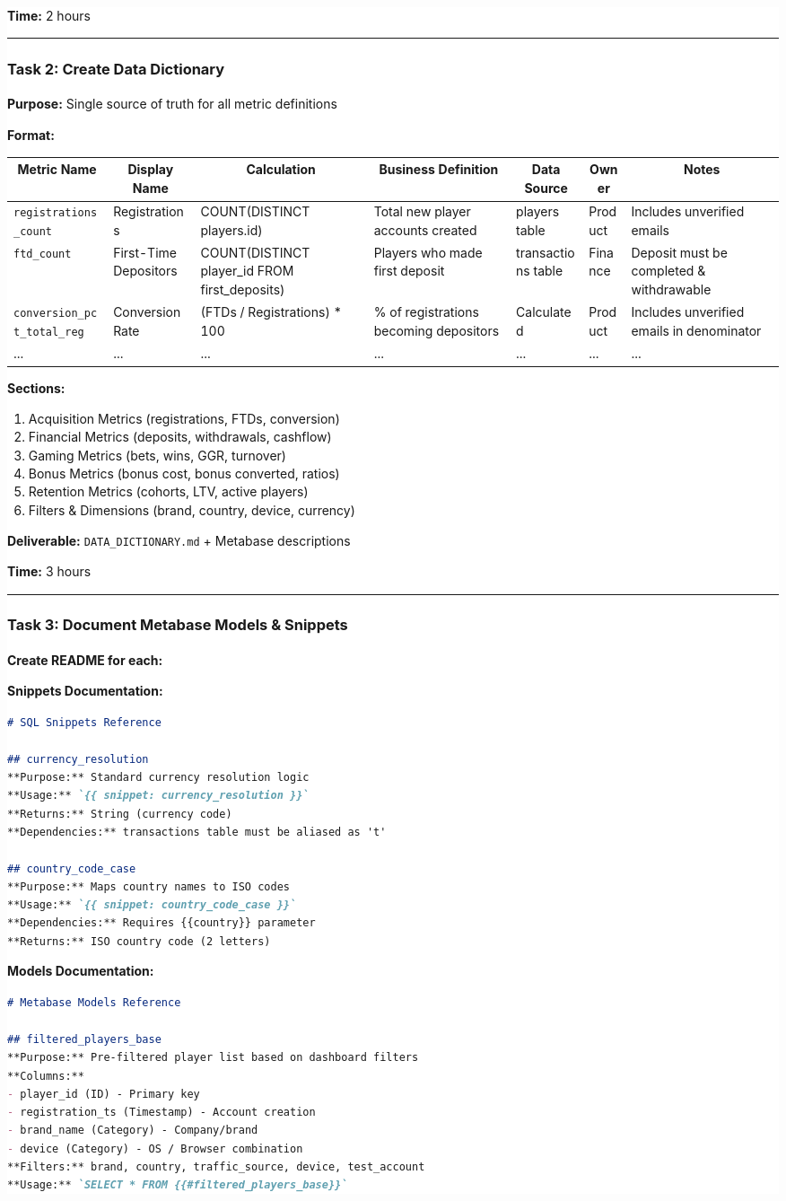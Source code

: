 **Time:** 2 hours

---

### Task 2: Create Data Dictionary

**Purpose:** Single source of truth for all metric definitions

**Format:**

| Metric Name | Display Name | Calculation | Business Definition | Data Source | Owner | Notes |
|-------------|--------------|-------------|---------------------|-------------|-------|-------|
| `registrations_count` | Registrations | COUNT(DISTINCT players.id) | Total new player accounts created | players table | Product | Includes unverified emails |
| `ftd_count` | First-Time Depositors | COUNT(DISTINCT player_id FROM first_deposits) | Players who made first deposit | transactions table | Finance | Deposit must be completed & withdrawable |
| `conversion_pct_total_reg` | Conversion Rate | (FTDs / Registrations) * 100 | % of registrations becoming depositors | Calculated | Product | Includes unverified emails in denominator |
| ... | ... | ... | ... | ... | ... | ... |

**Sections:**
1. Acquisition Metrics (registrations, FTDs, conversion)
2. Financial Metrics (deposits, withdrawals, cashflow)
3. Gaming Metrics (bets, wins, GGR, turnover)
4. Bonus Metrics (bonus cost, bonus converted, ratios)
5. Retention Metrics (cohorts, LTV, active players)
6. Filters & Dimensions (brand, country, device, currency)

**Deliverable:** `DATA_DICTIONARY.md` + Metabase descriptions

**Time:** 3 hours

---

### Task 3: Document Metabase Models & Snippets

**Create README for each:**

**Snippets Documentation:**
```markdown
# SQL Snippets Reference

## currency_resolution
**Purpose:** Standard currency resolution logic
**Usage:** `{{ snippet: currency_resolution }}`
**Returns:** String (currency code)
**Dependencies:** transactions table must be aliased as 't'

## country_code_case
**Purpose:** Maps country names to ISO codes
**Usage:** `{{ snippet: country_code_case }}`
**Dependencies:** Requires {{country}} parameter
**Returns:** ISO country code (2 letters)
```

**Models Documentation:**
```markdown
# Metabase Models Reference

## filtered_players_base
**Purpose:** Pre-filtered player list based on dashboard filters
**Columns:**
- player_id (ID) - Primary key
- registration_ts (Timestamp) - Account creation
- brand_name (Category) - Company/brand
- device (Category) - OS / Browser combination
**Filters:** brand, country, traffic_source, device, test_account
**Usage:** `SELECT * FROM {{#filtered_players_base}}`
```